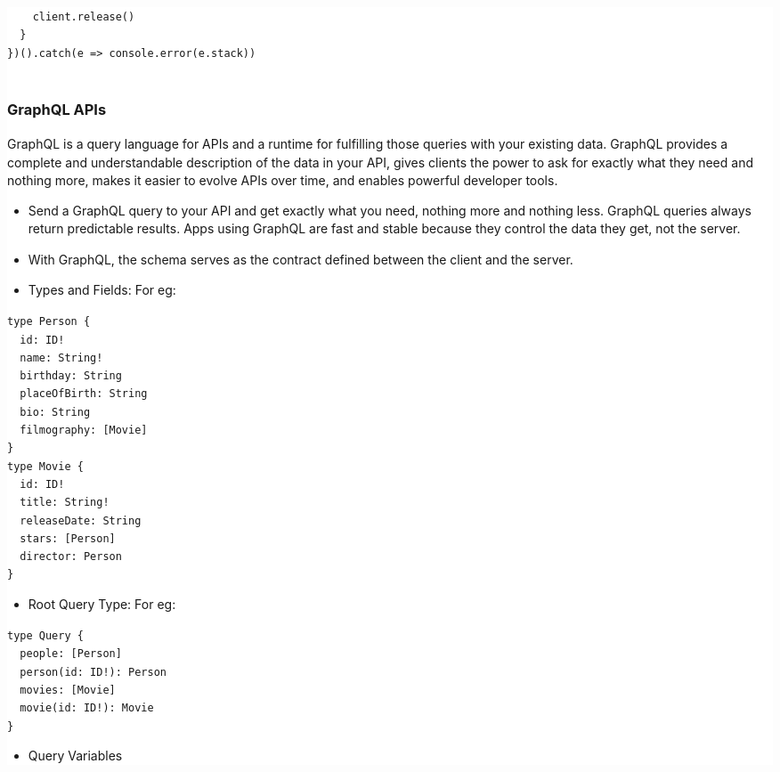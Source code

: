 ```
    client.release()
  }
})().catch(e => console.error(e.stack))


```

### GraphQL APIs

GraphQL is a query language for APIs and a runtime for fulfilling those queries with your existing data. GraphQL provides a complete and understandable description of the data in your API, gives clients the power to ask for exactly what they need and nothing more, makes it easier to evolve APIs over time, and enables powerful developer tools.

- Send a GraphQL query to your API and get exactly what you need, nothing more and nothing less. GraphQL queries always return predictable results. Apps using GraphQL are fast and stable because they control the data they get, not the server.

- With GraphQL, the schema serves as the contract defined between the client and the server.

- Types and Fields:
  For eg:

```
type Person {
  id: ID!
  name: String!
  birthday: String
  placeOfBirth: String
  bio: String
  filmography: [Movie]
}
type Movie {
  id: ID!
  title: String!
  releaseDate: String
  stars: [Person]
  director: Person
}
```

- Root Query Type:
  For eg:

```
type Query {
  people: [Person]
  person(id: ID!): Person
  movies: [Movie]
  movie(id: ID!): Movie
}

```

- Query Variables

